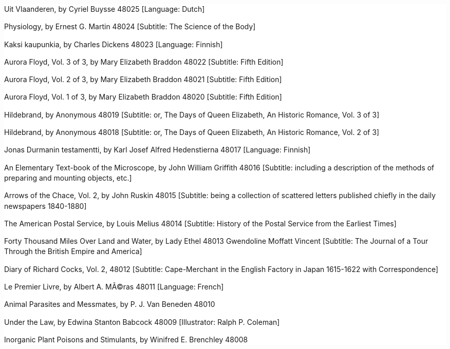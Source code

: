 Uit Vlaanderen, by Cyriel Buysse                                         48025
 [Language: Dutch]

Physiology, by Ernest G. Martin                                          48024
 [Subtitle: The Science of the Body]

Kaksi kaupunkia, by Charles Dickens                                      48023
 [Language: Finnish]

Aurora Floyd, Vol. 3 of 3, by Mary Elizabeth Braddon                     48022
 [Subtitle: Fifth Edition]

Aurora Floyd, Vol. 2 of 3, by Mary Elizabeth Braddon                     48021
 [Subtitle: Fifth Edition]

Aurora Floyd, Vol. 1 of 3, by Mary Elizabeth Braddon                     48020
 [Subtitle: Fifth Edition]

Hildebrand, by Anonymous                                                 48019
 [Subtitle: or, The Days of Queen Elizabeth,
  An Historic Romance, Vol. 3 of 3]

Hildebrand, by Anonymous                                                 48018
 [Subtitle: or, The Days of Queen Elizabeth,
  An Historic Romance, Vol. 2 of 3]

Jonas Durmanin testamentti, by Karl Josef Alfred Hedenstierna            48017
 [Language: Finnish]

An Elementary Text-book of the Microscope, by John William Griffith      48016
 [Subtitle: including a description of the methods
  of preparing and mounting objects, etc.]

Arrows of the Chace, Vol. 2, by John Ruskin                              48015
 [Subtitle: being a collection of scattered letters
  published chiefly in the daily newspapers 1840-1880]

The American Postal Service, by Louis Melius                             48014
 [Subtitle: History of the Postal Service from the Earliest Times]

Forty Thousand Miles Over Land and Water, by Lady Ethel                  48013
 Gwendoline Moffatt Vincent
 [Subtitle: The Journal of a Tour Through
  the British Empire and America]

Diary of Richard Cocks, Vol. 2,                                          48012
 [Subtitle: Cape-Merchant in the English Factory
  in Japan 1615-1622 with Correspondence]

Le Premier Livre, by Albert A. MÃ©ras                                     48011
 [Language: French]

Animal Parasites and Messmates, by P. J. Van Beneden                     48010

Under the Law, by Edwina Stanton Babcock                                 48009
 [Illustrator: Ralph P. Coleman]

Inorganic Plant Poisons and Stimulants, by Winifred E. Brenchley         48008
